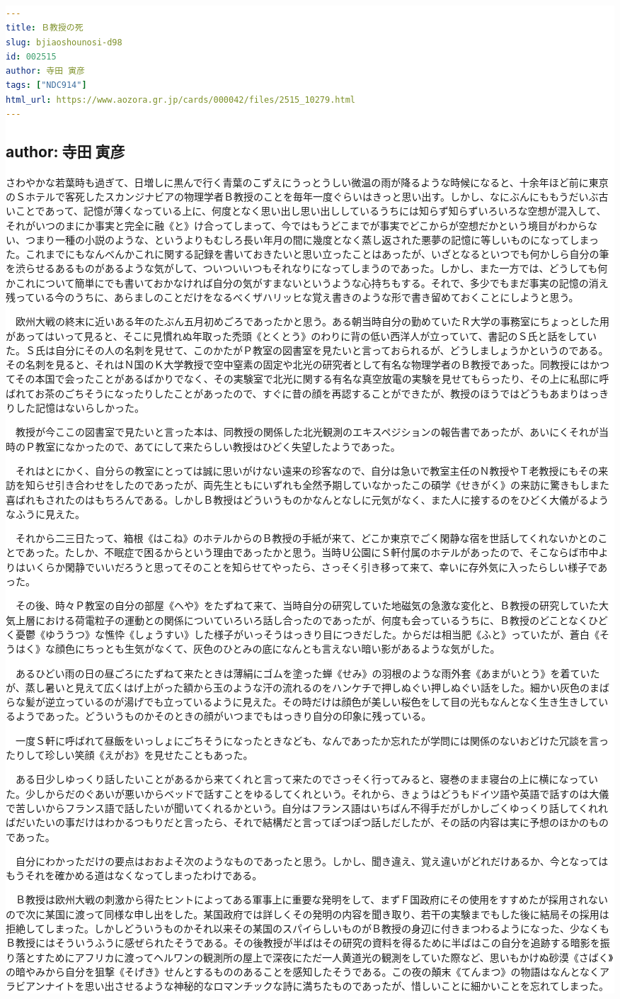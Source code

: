 ```yaml
---
title: Ｂ教授の死
slug: bjiaoshounosi-d98
id: 002515
author: 寺田 寅彦
tags: ["NDC914"]
html_url: https://www.aozora.gr.jp/cards/000042/files/2515_10279.html
---
```


## author: 寺田 寅彦

さわやかな若葉時も過ぎて、日増しに黒んで行く青葉のこずえにうっとうしい微温の雨が降るような時候になると、十余年ほど前に東京のＳホテルで客死したスカンジナビアの物理学者Ｂ教授のことを毎年一度ぐらいはきっと思い出す。しかし、なにぶんにももうだいぶ古いことであって、記憶が薄くなっている上に、何度となく思い出し思い出ししているうちには知らず知らずいろいろな空想が混入して、それがいつのまにか事実と完全に融《と》け合ってしまって、今ではもうどこまでが事実でどこからが空想だかという境目がわからない、つまり一種の小説のような、というよりもむしろ長い年月の間に幾度となく蒸し返された悪夢の記憶に等しいものになってしまった。これまでにもなんべんかこれに関する記録を書いておきたいと思い立ったことはあったが、いざとなるといつでも何かしら自分の筆を渋らせるあるものがあるような気がして、ついついいつもそれなりになってしまうのであった。しかし、また一方では、どうしても何かこれについて簡単にでも書いておかなければ自分の気がすまないというような心持ちもする。それで、多少でもまだ事実の記憶の消え残っている今のうちに、あらましのことだけをなるべくザハリッヒな覚え書きのような形で書き留めておくことにしようと思う。

　欧州大戦の終末に近いある年のたぶん五月初めごろであったかと思う。ある朝当時自分の勤めていたＲ大学の事務室にちょっとした用があってはいって見ると、そこに見慣れぬ年取った禿頭《とくとう》のわりに背の低い西洋人が立っていて、書記のＳ氏と話をしていた。Ｓ氏は自分にその人の名刺を見せて、このかたがＰ教室の図書室を見たいと言っておられるが、どうしましょうかというのである。その名刺を見ると、それはＮ国のＫ大学教授で空中窒素の固定や北光の研究者として有名な物理学者のＢ教授であった。同教授にはかつてその本国で会ったことがあるばかりでなく、その実験室で北光に関する有名な真空放電の実験を見せてもらったり、その上に私邸に呼ばれてお茶のごちそうになったりしたことがあったので、すぐに昔の顔を再認することができたが、教授のほうではどうもあまりはっきりした記憶はないらしかった。

　教授が今ここの図書室で見たいと言った本は、同教授の関係した北光観測のエキスペジションの報告書であったが、あいにくそれが当時のＰ教室になかったので、あてにして来たらしい教授はひどく失望したようであった。

　それはとにかく、自分らの教室にとっては誠に思いがけない遠来の珍客なので、自分は急いで教室主任のＮ教授やＴ老教授にもその来訪を知らせ引き合わせをしたのであったが、両先生ともにいずれも全然予期していなかったこの碩学《せきがく》の来訪に驚きもしまた喜ばれもされたのはもちろんである。しかしＢ教授はどういうものかなんとなしに元気がなく、また人に接するのをひどく大儀がるようなふうに見えた。

　それから二三日たって、箱根《はこね》のホテルからのＢ教授の手紙が来て、どこか東京でごく閑静な宿を世話してくれないかとのことであった。たしか、不眠症で困るからという理由であったかと思う。当時Ｕ公園にＳ軒付属のホテルがあったので、そこならば市中よりはいくらか閑静でいいだろうと思ってそのことを知らせてやったら、さっそく引き移って来て、幸いに存外気に入ったらしい様子であった。

　その後、時々Ｐ教室の自分の部屋《へや》をたずねて来て、当時自分の研究していた地磁気の急激な変化と、Ｂ教授の研究していた大気上層における荷電粒子の運動との関係についていろいろ話し合ったのであったが、何度も会っているうちに、Ｂ教授のどことなくひどく憂鬱《ゆううつ》な憔忰《しょうすい》した様子がいっそうはっきり目につきだした。からだは相当肥《ふと》っていたが、蒼白《そうはく》な顔色にちっとも生気がなくて、灰色のひとみの底になんとも言えない暗い影があるような気がした。

　あるひどい雨の日の昼ごろにたずねて来たときは薄絹にゴムを塗った蝉《せみ》の羽根のような雨外套《あまがいとう》を着ていたが、蒸し暑いと見えて広くはげ上がった額から玉のような汗の流れるのをハンケチで押しぬぐい押しぬぐい話をした。細かい灰色のまばらな髪が逆立っているのが湯げでも立っているように見えた。その時だけは顔色が美しい桜色をして目の光もなんとなく生き生きしているようであった。どういうものかそのときの顔がいつまでもはっきり自分の印象に残っている。

　一度Ｓ軒に呼ばれて昼飯をいっしょにごちそうになったときなども、なんであったか忘れたが学問には関係のないおどけた冗談を言ったりして珍しい笑顔《えがお》を見せたこともあった。

　ある日少しゆっくり話したいことがあるから来てくれと言って来たのでさっそく行ってみると、寝巻のまま寝台の上に横になっていた。少しからだのぐあいが悪いからベッドで話すことをゆるしてくれという。それから、きょうはどうもドイツ語や英語で話すのは大儀で苦しいからフランス語で話したいが聞いてくれるかという。自分はフランス語はいちばん不得手だがしかしごくゆっくり話してくれればだいたいの事だけはわかるつもりだと言ったら、それで結構だと言ってぽつぽつ話しだしたが、その話の内容は実に予想のほかのものであった。

　自分にわかっただけの要点はおおよそ次のようなものであったと思う。しかし、聞き違え、覚え違いがどれだけあるか、今となってはもうそれを確かめる道はなくなってしまったわけである。

　Ｂ教授は欧州大戦の刺激から得たヒントによってある軍事上に重要な発明をして、まずＦ国政府にその使用をすすめたが採用されないので次に某国に渡って同様な申し出をした。某国政府では詳しくその発明の内容を聞き取り、若干の実験までもした後に結局その採用は拒絶してしまった。しかしどういうものかそれ以来その某国のスパイらしいものがＢ教授の身辺に付きまつわるようになった、少なくもＢ教授にはそういうふうに感ぜられたそうである。その後教授が半ばはその研究の資料を得るために半ばはこの自分を追跡する暗影を振り落とすためにアフリカに渡ってヘルワンの観測所の屋上で深夜にただ一人黄道光の観測をしていた際など、思いもかけぬ砂漠《さばく》の暗やみから自分を狙撃《そげき》せんとするもののあることを感知したそうである。この夜の顛末《てんまつ》の物語はなんとなくアラビアンナイトを思い出させるような神秘的なロマンチックな詩に満ちたものであったが、惜しいことに細かいことを忘れてしまった。
